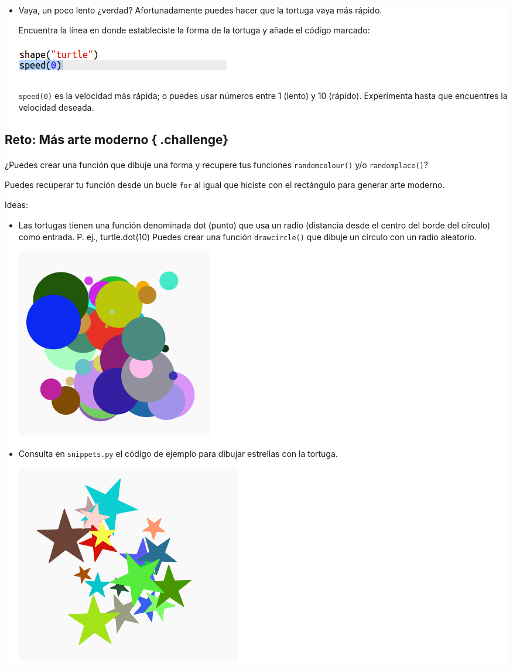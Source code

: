 + Vaya, un poco lento ¿verdad? Afortunadamente puedes hacer que la tortuga vaya más rápido. 

    Encuentra la línea en donde estableciste la forma de la tortuga y añade el código marcado: 
    
    ![screenshot](images/modern-speed.png)
    
    `speed(0)` es la velocidad más rápida; o puedes usar números entre 1 (lento) y 10 (rápido). Experimenta hasta que encuentres la velocidad deseada. 

## Reto: Más arte moderno { .challenge}
¿Puedes crear una función que dibuje una forma y recupere tus funciones `randomcolour()` y/o `randomplace()`? 

Puedes recuperar tu función desde un bucle `for` al igual que hiciste con el rectángulo para generar arte moderno. 

Ideas:

- Las tortugas tienen una función denominada dot (punto) que usa un radio (distancia desde el centro del borde del círculo) como entrada. P. ej., turtle.dot(10) Puedes crear una función `drawcircle()` que dibuje un círculo con un radio aleatorio. 
    
    ![screenshot](images/modern-circles.png)
    
- Consulta en `snippets.py` el código de ejemplo para dibujar estrellas con la tortuga.
    
    ![screenshot](images/modern-stars.png) 
